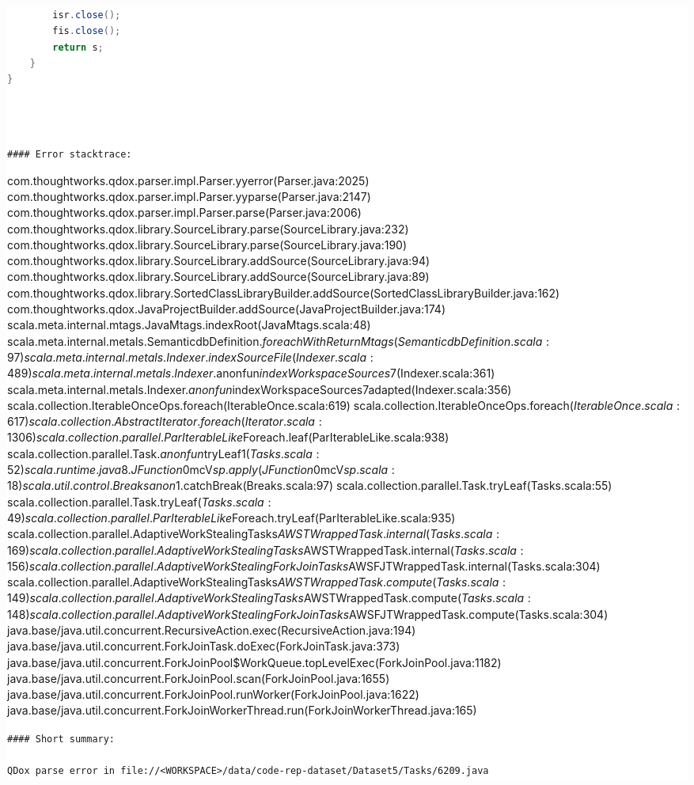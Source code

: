 ```java
        isr.close();
        fis.close();
        return s;
    }
}
```

```



#### Error stacktrace:

```
com.thoughtworks.qdox.parser.impl.Parser.yyerror(Parser.java:2025)
	com.thoughtworks.qdox.parser.impl.Parser.yyparse(Parser.java:2147)
	com.thoughtworks.qdox.parser.impl.Parser.parse(Parser.java:2006)
	com.thoughtworks.qdox.library.SourceLibrary.parse(SourceLibrary.java:232)
	com.thoughtworks.qdox.library.SourceLibrary.parse(SourceLibrary.java:190)
	com.thoughtworks.qdox.library.SourceLibrary.addSource(SourceLibrary.java:94)
	com.thoughtworks.qdox.library.SourceLibrary.addSource(SourceLibrary.java:89)
	com.thoughtworks.qdox.library.SortedClassLibraryBuilder.addSource(SortedClassLibraryBuilder.java:162)
	com.thoughtworks.qdox.JavaProjectBuilder.addSource(JavaProjectBuilder.java:174)
	scala.meta.internal.mtags.JavaMtags.indexRoot(JavaMtags.scala:48)
	scala.meta.internal.metals.SemanticdbDefinition$.foreachWithReturnMtags(SemanticdbDefinition.scala:97)
	scala.meta.internal.metals.Indexer.indexSourceFile(Indexer.scala:489)
	scala.meta.internal.metals.Indexer.$anonfun$indexWorkspaceSources$7(Indexer.scala:361)
	scala.meta.internal.metals.Indexer.$anonfun$indexWorkspaceSources$7$adapted(Indexer.scala:356)
	scala.collection.IterableOnceOps.foreach(IterableOnce.scala:619)
	scala.collection.IterableOnceOps.foreach$(IterableOnce.scala:617)
	scala.collection.AbstractIterator.foreach(Iterator.scala:1306)
	scala.collection.parallel.ParIterableLike$Foreach.leaf(ParIterableLike.scala:938)
	scala.collection.parallel.Task.$anonfun$tryLeaf$1(Tasks.scala:52)
	scala.runtime.java8.JFunction0$mcV$sp.apply(JFunction0$mcV$sp.scala:18)
	scala.util.control.Breaks$$anon$1.catchBreak(Breaks.scala:97)
	scala.collection.parallel.Task.tryLeaf(Tasks.scala:55)
	scala.collection.parallel.Task.tryLeaf$(Tasks.scala:49)
	scala.collection.parallel.ParIterableLike$Foreach.tryLeaf(ParIterableLike.scala:935)
	scala.collection.parallel.AdaptiveWorkStealingTasks$AWSTWrappedTask.internal(Tasks.scala:169)
	scala.collection.parallel.AdaptiveWorkStealingTasks$AWSTWrappedTask.internal$(Tasks.scala:156)
	scala.collection.parallel.AdaptiveWorkStealingForkJoinTasks$AWSFJTWrappedTask.internal(Tasks.scala:304)
	scala.collection.parallel.AdaptiveWorkStealingTasks$AWSTWrappedTask.compute(Tasks.scala:149)
	scala.collection.parallel.AdaptiveWorkStealingTasks$AWSTWrappedTask.compute$(Tasks.scala:148)
	scala.collection.parallel.AdaptiveWorkStealingForkJoinTasks$AWSFJTWrappedTask.compute(Tasks.scala:304)
	java.base/java.util.concurrent.RecursiveAction.exec(RecursiveAction.java:194)
	java.base/java.util.concurrent.ForkJoinTask.doExec(ForkJoinTask.java:373)
	java.base/java.util.concurrent.ForkJoinPool$WorkQueue.topLevelExec(ForkJoinPool.java:1182)
	java.base/java.util.concurrent.ForkJoinPool.scan(ForkJoinPool.java:1655)
	java.base/java.util.concurrent.ForkJoinPool.runWorker(ForkJoinPool.java:1622)
	java.base/java.util.concurrent.ForkJoinWorkerThread.run(ForkJoinWorkerThread.java:165)
```
#### Short summary: 

QDox parse error in file://<WORKSPACE>/data/code-rep-dataset/Dataset5/Tasks/6209.java
